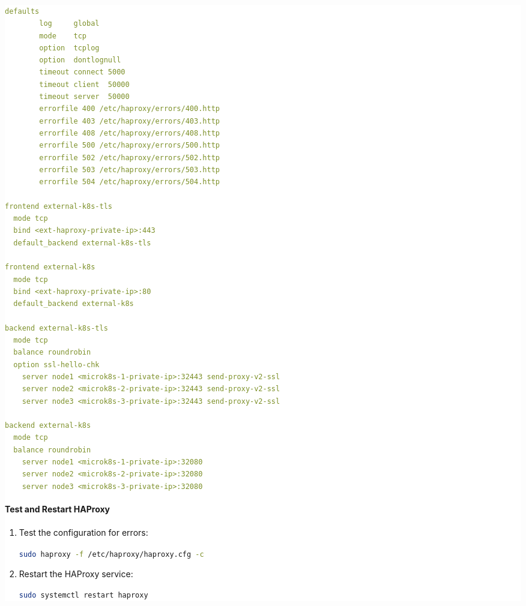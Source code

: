 ```yaml
defaults
        log     global
        mode    tcp
        option  tcplog
        option  dontlognull
        timeout connect 5000
        timeout client  50000
        timeout server  50000
        errorfile 400 /etc/haproxy/errors/400.http
        errorfile 403 /etc/haproxy/errors/403.http
        errorfile 408 /etc/haproxy/errors/408.http
        errorfile 500 /etc/haproxy/errors/500.http
        errorfile 502 /etc/haproxy/errors/502.http
        errorfile 503 /etc/haproxy/errors/503.http
        errorfile 504 /etc/haproxy/errors/504.http

frontend external-k8s-tls
  mode tcp
  bind <ext-haproxy-private-ip>:443
  default_backend external-k8s-tls

frontend external-k8s
  mode tcp
  bind <ext-haproxy-private-ip>:80
  default_backend external-k8s

backend external-k8s-tls
  mode tcp
  balance roundrobin
  option ssl-hello-chk
    server node1 <microk8s-1-private-ip>:32443 send-proxy-v2-ssl
    server node2 <microk8s-2-private-ip>:32443 send-proxy-v2-ssl
    server node3 <microk8s-3-private-ip>:32443 send-proxy-v2-ssl

backend external-k8s
  mode tcp
  balance roundrobin
    server node1 <microk8s-1-private-ip>:32080
    server node2 <microk8s-2-private-ip>:32080
    server node3 <microk8s-3-private-ip>:32080
```

#### Test and Restart HAProxy
1. Test the configuration for errors:
   ```bash
   sudo haproxy -f /etc/haproxy/haproxy.cfg -c
   ```

2. Restart the HAProxy service:
   ```bash
   sudo systemctl restart haproxy
   ```
